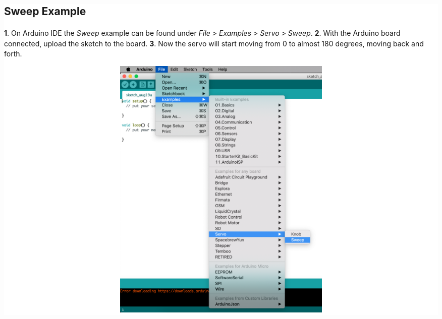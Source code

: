 

## Sweep Example 


**1**. On Arduino IDE the *Sweep* example can be found under *File >  Examples > Servo > Sweep*.
**2**. With the Arduino board connected, upload the sketch to the board.
**3**. Now the servo will start moving from 0 to almost 180 degrees, moving back and forth. 

<div style="text-align:center">
<img src="./Pictures/Example.png" alt="Example" width="400"/>
</div>
